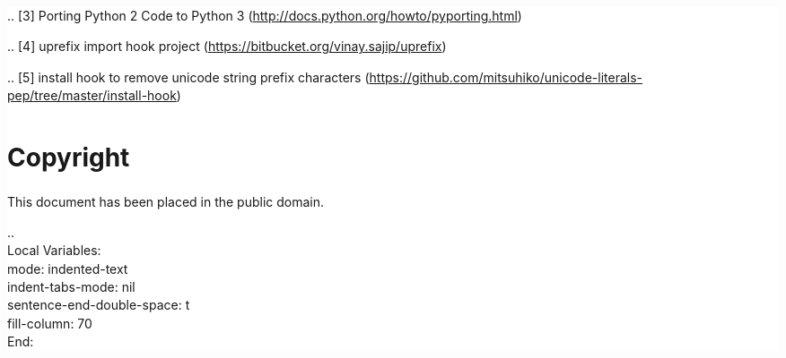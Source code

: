 .. [3] Porting Python 2 Code to Python 3
   (http://docs.python.org/howto/pyporting.html)

.. [4] uprefix import hook project
   (https://bitbucket.org/vinay.sajip/uprefix)

.. [5] install hook to remove unicode string prefix characters
   (https://github.com/mitsuhiko/unicode-literals-pep/tree/master/install-hook)

Copyright
=========

This document has been placed in the public domain.


..  
   Local Variables:  
   mode: indented-text  
   indent-tabs-mode: nil  
   sentence-end-double-space: t  
   fill-column: 70  
   End:  
